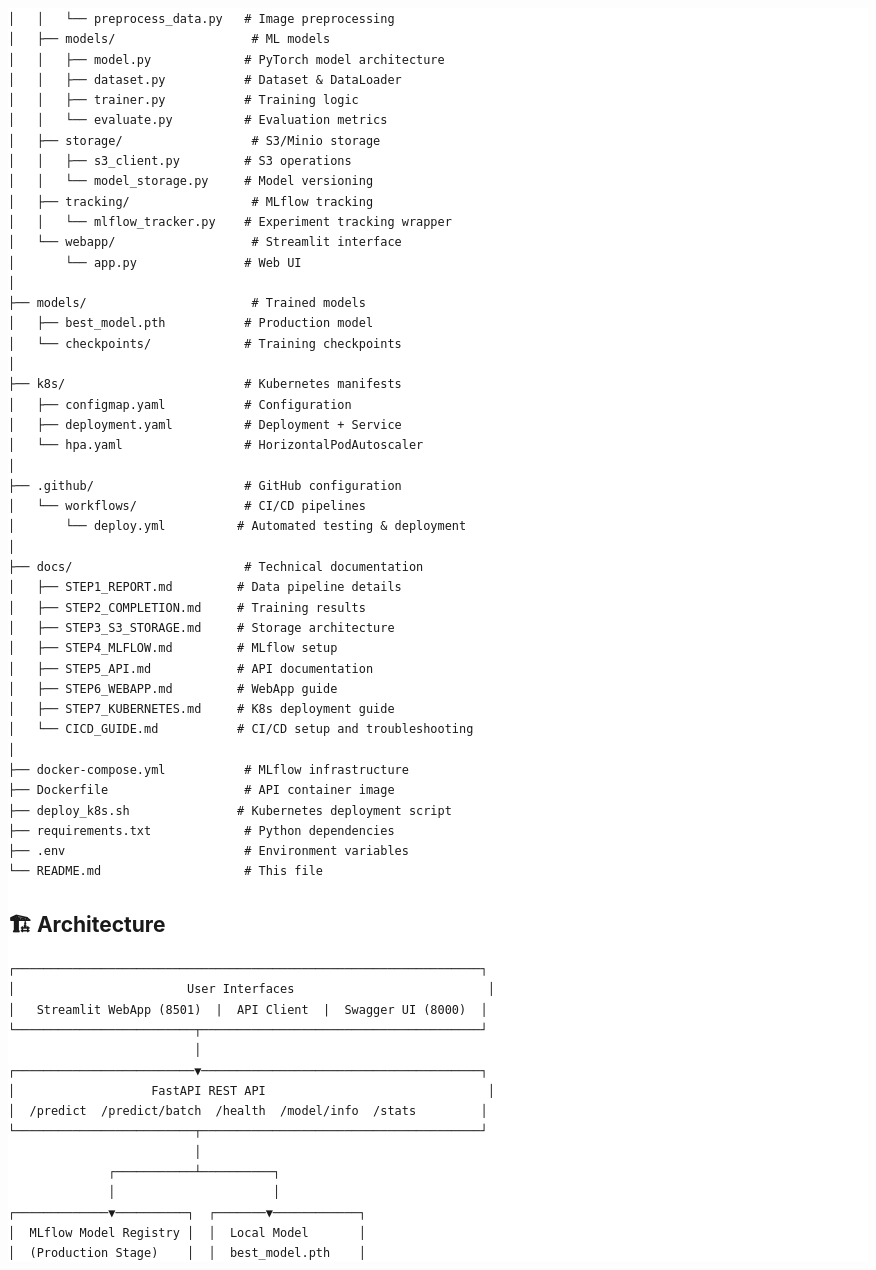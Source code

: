 ```
│   │   └── preprocess_data.py   # Image preprocessing
│   ├── models/                   # ML models
│   │   ├── model.py             # PyTorch model architecture
│   │   ├── dataset.py           # Dataset & DataLoader
│   │   ├── trainer.py           # Training logic
│   │   └── evaluate.py          # Evaluation metrics
│   ├── storage/                  # S3/Minio storage
│   │   ├── s3_client.py         # S3 operations
│   │   └── model_storage.py     # Model versioning
│   ├── tracking/                 # MLflow tracking
│   │   └── mlflow_tracker.py    # Experiment tracking wrapper
│   └── webapp/                   # Streamlit interface
│       └── app.py               # Web UI
│
├── models/                       # Trained models
│   ├── best_model.pth           # Production model
│   └── checkpoints/             # Training checkpoints
│
├── k8s/                         # Kubernetes manifests
│   ├── configmap.yaml           # Configuration
│   ├── deployment.yaml          # Deployment + Service
│   └── hpa.yaml                 # HorizontalPodAutoscaler
│
├── .github/                     # GitHub configuration
│   └── workflows/               # CI/CD pipelines
│       └── deploy.yml          # Automated testing & deployment
│
├── docs/                        # Technical documentation
│   ├── STEP1_REPORT.md         # Data pipeline details
│   ├── STEP2_COMPLETION.md     # Training results
│   ├── STEP3_S3_STORAGE.md     # Storage architecture
│   ├── STEP4_MLFLOW.md         # MLflow setup
│   ├── STEP5_API.md            # API documentation
│   ├── STEP6_WEBAPP.md         # WebApp guide
│   ├── STEP7_KUBERNETES.md     # K8s deployment guide
│   └── CICD_GUIDE.md           # CI/CD setup and troubleshooting
│
├── docker-compose.yml           # MLflow infrastructure
├── Dockerfile                   # API container image
├── deploy_k8s.sh               # Kubernetes deployment script
├── requirements.txt             # Python dependencies
├── .env                         # Environment variables
└── README.md                    # This file
```

## 🏗️ Architecture

```
┌─────────────────────────────────────────────────────────────────┐
│                        User Interfaces                           │
│   Streamlit WebApp (8501)  |  API Client  |  Swagger UI (8000)  │
└─────────────────────────┬───────────────────────────────────────┘
                          │
┌─────────────────────────▼───────────────────────────────────────┐
│                   FastAPI REST API                               │
│  /predict  /predict/batch  /health  /model/info  /stats         │
└─────────────────────────┬───────────────────────────────────────┘
                          │
              ┌───────────┴──────────┐
              │                      │
┌─────────────▼──────────┐  ┌───────▼────────────┐
│  MLflow Model Registry │  │  Local Model       │
│  (Production Stage)    │  │  best_model.pth    │
```